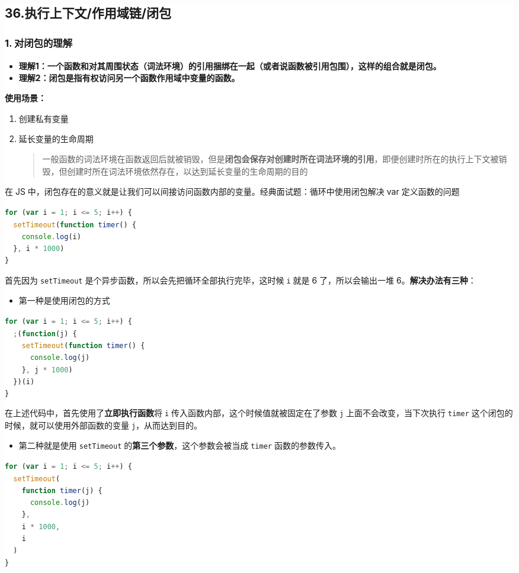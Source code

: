 

## 36.执行上下文/作用域链/闭包

### 1. 对闭包的理解

- **理解1：一个函数和对其周围状态（词法环境）的引用捆绑在一起（或者说函数被引用包围），这样的组合就是闭包。**
- **理解2：闭包是指有权访问另一个函数作用域中变量的函数。**



**使用场景：**

1. 创建私有变量

2. 延长变量的生命周期

   > 一般函数的词法环境在函数返回后就被销毁，但是**闭包会保存对创建时所在词法环境的引用**，即便创建时所在的执行上下文被销毁，但创建时所在词法环境依然存在，以达到延长变量的生命周期的目的

在 JS 中，闭包存在的意义就是让我们可以间接访问函数内部的变量。经典面试题：循环中使用闭包解决 var 定义函数的问题

```js
for (var i = 1; i <= 5; i++) {
  setTimeout(function timer() {
    console.log(i)
  }, i * 1000)
}
```

首先因为 `setTimeout` 是个异步函数，所以会先把循环全部执行完毕，这时候 `i` 就是 6 了，所以会输出一堆 6。**解决办法有三种**：

- 第一种是使用闭包的方式

```js
for (var i = 1; i <= 5; i++) {
  ;(function(j) {
    setTimeout(function timer() {
      console.log(j)
    }, j * 1000)
  })(i)
}
```

在上述代码中，首先使用了**立即执行函数**将 `i` 传入函数内部，这个时候值就被固定在了参数 `j` 上面不会改变，当下次执行 `timer` 这个闭包的时候，就可以使用外部函数的变量 `j`，从而达到目的。

- 第二种就是使用 `setTimeout` 的**第三个参数**，这个参数会被当成 `timer` 函数的参数传入。

```js
for (var i = 1; i <= 5; i++) {
  setTimeout(
    function timer(j) {
      console.log(j)
    },
    i * 1000,
    i
  )
}
```
